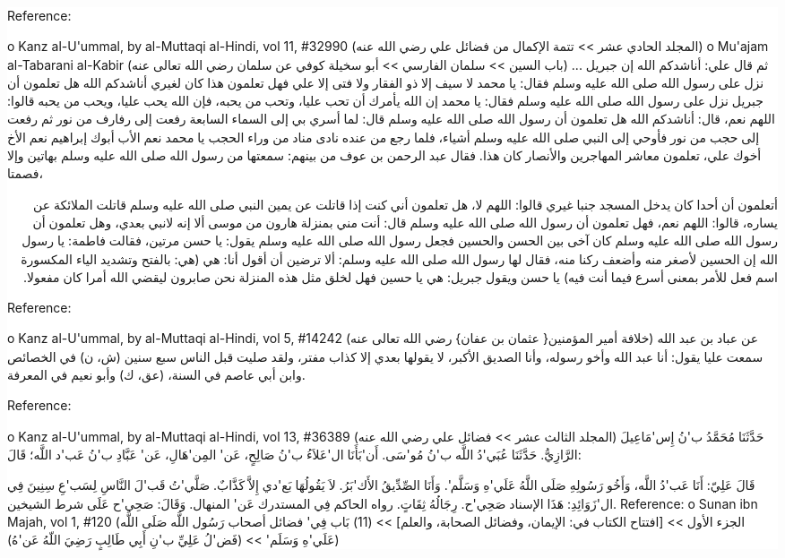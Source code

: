 Reference:

o Kanz al-U'ummal, by al-Muttaqi al-Hindi, vol 11, \#32990 (المجلد
الحادي عشر \>\> تتمة الإكمال من فضائل علي رضي الله عنه) o Mu'ajam
al-Tabarani al-Kabir (باب السين \>\> سلمان الفارسي \>\> أبو سخيلة كوفي
عن سلمان رضي الله تعالى عنه) ... ثم قال علي: أناشدكم الله إن جبريل نزل
على رسول الله صلى الله عليه وسلم فقال: يا محمد لا سيف إلا ذو الفقار ولا
فتى إلا علي فهل تعلمون هذا كان لغيري أناشدكم الله هل تعلمون أن جبريل نزل
على رسول الله صلى الله عليه وسلم فقال: يا محمد إن الله يأمرك أن تحب
عليا، وتحب من يحبه، فإن الله يحب عليا، ويحب من يحبه قالوا: اللهم نعم،
قال: أناشدكم الله هل تعلمون أن رسول الله صلى الله عليه وسلم قال: لما
أسري بي إلى السماء السابعة رفعت إلى رفارف من نور ثم رفعت إلى حجب من نور
فأوحي إلى النبي صلى الله عليه وسلم أشياء، فلما رجع من عنده نادى مناد من
وراء الحجب يا محمد نعم الأب أبوك إبراهيم نعم الأخ أخوك علي، تعلمون معاشر
المهاجرين والأنصار كان هذا. فقال عبد الرحمن بن عوف من بينهم: سمعتها من
رسول الله صلى الله عليه وسلم بهاتين وإلا فصمتا،

<p dir="rtl">
أتعلمون أن أحدا كان يدخل المسجد جنبا غيري قالوا: اللهم لا، هل تعلمون
أني كنت إذا قاتلت عن يمين النبي صلى الله عليه وسلم قاتلت الملائكة عن
يساره، قالوا: اللهم نعم، فهل تعلمون أن رسول الله صلى الله عليه وسلم قال:
أنت مني بمنزلة هارون من موسى ألا إنه لانبي بعدي، وهل تعلمون أن رسول الله
صلى الله عليه وسلم كان آخى بين الحسن والحسين فجعل رسول الله صلى الله
عليه وسلم يقول: يا حسن مرتين، فقالت فاطمة: يا رسول الله إن الحسين لأصغر
منه وأضعف ركنا منه، فقال لها رسول الله صلى الله عليه وسلم: ألا ترضين أن
أقول أنا: هي (هي: بالفتح وتشديد الياء المكسورة اسم فعل للأمر بمعنى أسرع
فيما أنت فيه) يا حسن ويقول جبريل: هي يا حسين فهل لخلق مثل هذه المنزلة
نحن صابرون ليقضي الله أمرا كان مفعولا.
</p>

Reference:

o Kanz al-U'ummal, by al-Muttaqi al-Hindi, vol 5, \#14242 (خلافة أمير
المؤمنين{ عثمان بن عفان} رضي الله تعالى عنه) عن عباد بن عبد الله سمعت
عليا يقول: أنا عبد الله وأخو رسوله، وأنا الصديق الأكبر، لا يقولها بعدي
إلا كذاب مفتر، ولقد صليت قبل الناس سبع سنين (ش، ن) في الخصائص وابن أبي
عاصم في السنة، (عق، ك) وأبو نعيم في المعرفة.

Reference:

o Kanz al-U'ummal, by al-Muttaqi al-Hindi, vol 13, \#36389 (المجلد
الثالث عشر \>\> فضائل علي رضي الله عنه) حَدَّثَنَا مُحَمَّدُ ب'نُ
إِس'مَاعِيلَ الرَّازِيُّ. حَدَّثَنَا عُبَي'دُ اللَّه ب'نُ مُو'سَى.
أَن'بَأَنَا ال'عَلاَءُ ب'نُ صَالِحٍ، عَن' المِن'هَالِ، عَن' عَبَّادِ
ب'نُ عَب'د اللَّه؛ قَالَ:

قَالَ عَلِيّ: أَنَا عَب'دُ اللَّه، وَأَخُو رَسُولِهِ صَلَى اللَّهُ
عَلَي'هِ وَسَلَّم'. وَأَنَا الصِّدِّيقُ الأَك'بَرُ. لاَ يَقُولُهَا
بَع'دي إِلاَّ كَذَّابٌ. صَلَّي'تُ قَب'لَ النَّاسِ لِسَب'عِ سِنِينَ فِي
ال'زَوَائِدِ: هَذَا الإسناد صَحِي'ح. رِجَالُهُ ثِقَاتٍ. رواه الحاكم فِي
المستدرك عَن' المنهال. وَقَالَ: صَحِي'ح عَلَى شرط الشيخين. Reference: o
Sunan ibn Majah, vol 1, \#120 (الجزء الأول \>\> [افتتاح الكتاب في:
الإيمان، وفضائل الصحابة، والعلم] \>\> (11) بَاب فِي' فضائل أصحاب رَسُول
اللَّه صَلَى اللَّه عَلَي'هِ وَسَلَم' \>\> (فَض'لُ عَلِيِّ ب'نِ أَبِي
طَالِبٍ رَضِيَ اللّهُ عَن'هُ))
